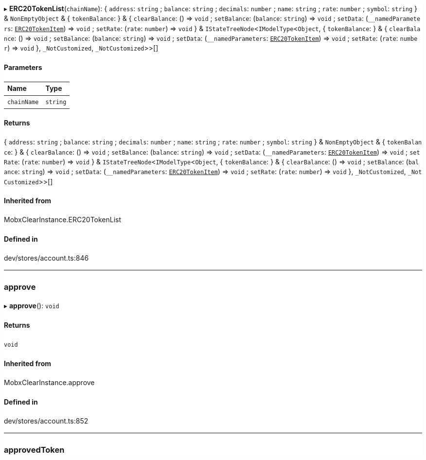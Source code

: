 ▸ **ERC20TokenList**(`chainName`): { `address`: `string` ; `balance`: `string` ; `decimals`: `number` ; `name`: `string` ; `rate`: `number` ; `symbol`: `string`  } & `NonEmptyObject` & { `tokenBalance`:   } & { `clearBalance`: () => `void` ; `setBalance`: (`balance`: `string`) => `void` ; `setData`: (`__namedParameters`: [`ERC20TokenItem`](ERC20TokenItem.md)) => `void` ; `setRate`: (`rate`: `number`) => `void`  } & `IStateTreeNode`<`IModelType`<`Object`, { `tokenBalance`:   } & { `clearBalance`: () => `void` ; `setBalance`: (`balance`: `string`) => `void` ; `setData`: (`__namedParameters`: [`ERC20TokenItem`](ERC20TokenItem.md)) => `void` ; `setRate`: (`rate`: `number`) => `void`  }, `_NotCustomized`, `_NotCustomized`\>\>[]

#### Parameters

| Name | Type |
| :------ | :------ |
| `chainName` | `string` |

#### Returns

{ `address`: `string` ; `balance`: `string` ; `decimals`: `number` ; `name`: `string` ; `rate`: `number` ; `symbol`: `string`  } & `NonEmptyObject` & { `tokenBalance`:   } & { `clearBalance`: () => `void` ; `setBalance`: (`balance`: `string`) => `void` ; `setData`: (`__namedParameters`: [`ERC20TokenItem`](ERC20TokenItem.md)) => `void` ; `setRate`: (`rate`: `number`) => `void`  } & `IStateTreeNode`<`IModelType`<`Object`, { `tokenBalance`:   } & { `clearBalance`: () => `void` ; `setBalance`: (`balance`: `string`) => `void` ; `setData`: (`__namedParameters`: [`ERC20TokenItem`](ERC20TokenItem.md)) => `void` ; `setRate`: (`rate`: `number`) => `void`  }, `_NotCustomized`, `_NotCustomized`\>\>[]

#### Inherited from

MobxClearInstance.ERC20TokenList

#### Defined in

dev/stores/account.ts:846

___

### approve

▸ **approve**(): `void`

#### Returns

`void`

#### Inherited from

MobxClearInstance.approve

#### Defined in

dev/stores/account.ts:852

___

### approvedToken
